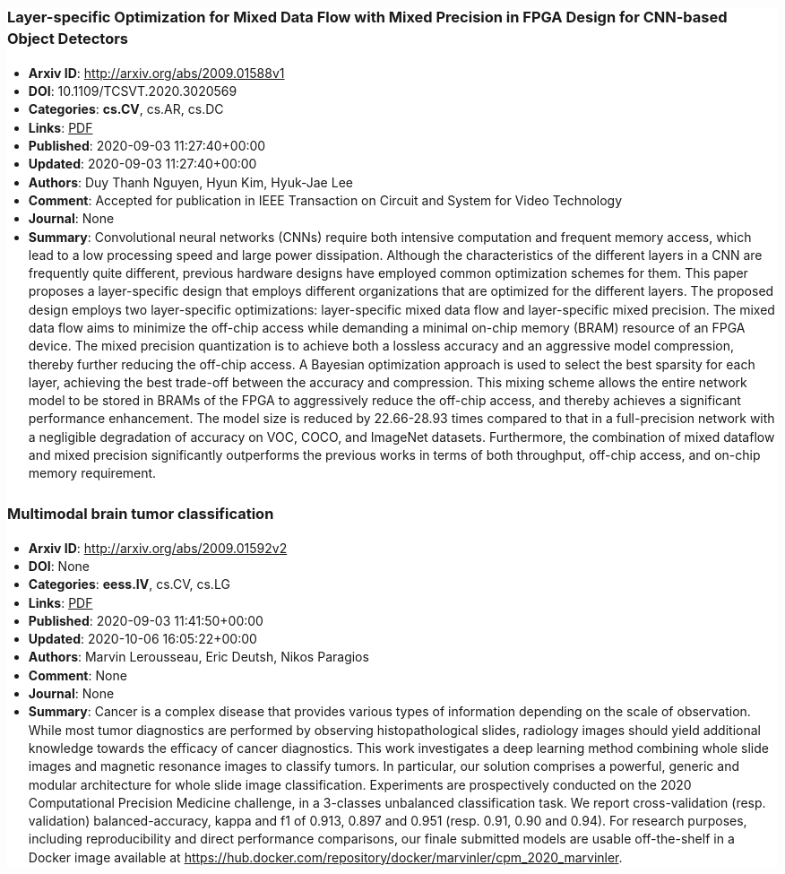 

### Layer-specific Optimization for Mixed Data Flow with Mixed Precision in FPGA Design for CNN-based Object Detectors
- **Arxiv ID**: http://arxiv.org/abs/2009.01588v1
- **DOI**: 10.1109/TCSVT.2020.3020569
- **Categories**: **cs.CV**, cs.AR, cs.DC
- **Links**: [PDF](http://arxiv.org/pdf/2009.01588v1)
- **Published**: 2020-09-03 11:27:40+00:00
- **Updated**: 2020-09-03 11:27:40+00:00
- **Authors**: Duy Thanh Nguyen, Hyun Kim, Hyuk-Jae Lee
- **Comment**: Accepted for publication in IEEE Transaction on Circuit and System
  for Video Technology
- **Journal**: None
- **Summary**: Convolutional neural networks (CNNs) require both intensive computation and frequent memory access, which lead to a low processing speed and large power dissipation. Although the characteristics of the different layers in a CNN are frequently quite different, previous hardware designs have employed common optimization schemes for them. This paper proposes a layer-specific design that employs different organizations that are optimized for the different layers. The proposed design employs two layer-specific optimizations: layer-specific mixed data flow and layer-specific mixed precision. The mixed data flow aims to minimize the off-chip access while demanding a minimal on-chip memory (BRAM) resource of an FPGA device. The mixed precision quantization is to achieve both a lossless accuracy and an aggressive model compression, thereby further reducing the off-chip access. A Bayesian optimization approach is used to select the best sparsity for each layer, achieving the best trade-off between the accuracy and compression. This mixing scheme allows the entire network model to be stored in BRAMs of the FPGA to aggressively reduce the off-chip access, and thereby achieves a significant performance enhancement. The model size is reduced by 22.66-28.93 times compared to that in a full-precision network with a negligible degradation of accuracy on VOC, COCO, and ImageNet datasets. Furthermore, the combination of mixed dataflow and mixed precision significantly outperforms the previous works in terms of both throughput, off-chip access, and on-chip memory requirement.



### Multimodal brain tumor classification
- **Arxiv ID**: http://arxiv.org/abs/2009.01592v2
- **DOI**: None
- **Categories**: **eess.IV**, cs.CV, cs.LG
- **Links**: [PDF](http://arxiv.org/pdf/2009.01592v2)
- **Published**: 2020-09-03 11:41:50+00:00
- **Updated**: 2020-10-06 16:05:22+00:00
- **Authors**: Marvin Lerousseau, Eric Deutsh, Nikos Paragios
- **Comment**: None
- **Journal**: None
- **Summary**: Cancer is a complex disease that provides various types of information depending on the scale of observation. While most tumor diagnostics are performed by observing histopathological slides, radiology images should yield additional knowledge towards the efficacy of cancer diagnostics. This work investigates a deep learning method combining whole slide images and magnetic resonance images to classify tumors. In particular, our solution comprises a powerful, generic and modular architecture for whole slide image classification. Experiments are prospectively conducted on the 2020 Computational Precision Medicine challenge, in a 3-classes unbalanced classification task. We report cross-validation (resp. validation) balanced-accuracy, kappa and f1 of 0.913, 0.897 and 0.951 (resp. 0.91, 0.90 and 0.94). For research purposes, including reproducibility and direct performance comparisons, our finale submitted models are usable off-the-shelf in a Docker image available at https://hub.docker.com/repository/docker/marvinler/cpm_2020_marvinler.

